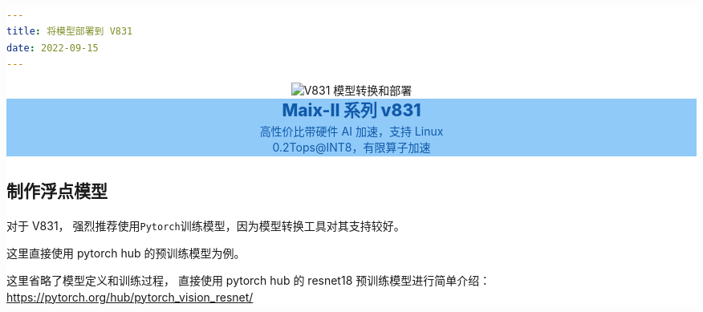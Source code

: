 ```yaml
---
title: 将模型部署到 V831
date: 2022-09-15
---
```


<div id="title_card">
    <div class="card">
        <img src="/hardware/assets/maixII/m2dock.jpg" alt="V831 模型转换和部署">
        <div class="card_info card_blue">
            <div class="title">Maix-II 系列 v831</div>
            <div class="brief">
                <div>高性价比带硬件 AI 加速，支持 Linux</div>
                <div>0.2Tops@INT8，有限算子加速</div>
            </div>
        </div>
    </div>
</div>
<style>
#title_card {
    width:100%;
    text-align:center;
    background-color: white;
    margin-bottom: 1em;
}
#title_card img {
  max-height: 20em;
}
.card_blue {
    background-color: #90caf9;
    color: #105aa9;
}
.dark .card_blue {
    background-color: #003c6c;
    color: #ffffffba;
}
.title {
    font-size: 1.5em;
    font-weight: 800;
}
</style>


## 制作浮点模型

对于 V831， 强烈推荐使用`Pytorch`训练模型，因为模型转换工具对其支持较好。

这里直接使用 pytorch hub 的预训练模型为例。

这里省略了模型定义和训练过程， 直接使用 pytorch hub 的 resnet18 预训练模型进行简单介绍：
https://pytorch.org/hub/pytorch_vision_resnet/
